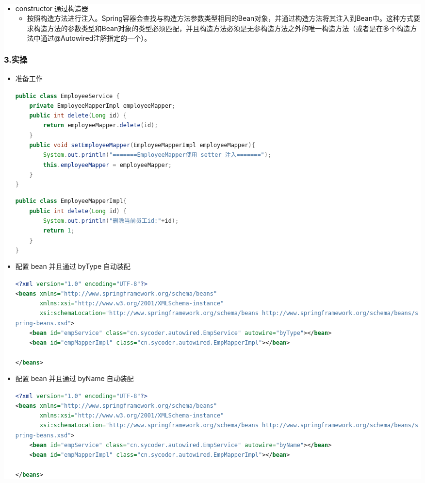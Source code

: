 - constructor 通过构造器
  - 按照构造方法进行注入。Spring容器会查找与构造方法参数类型相同的Bean对象，并通过构造方法将其注入到Bean中。这种方式要求构造方法的参数类型和Bean对象的类型必须匹配，并且构造方法必须是无参构造方法之外的唯一构造方法（或者是在多个构造方法中通过@Autowired注解指定的一个）。	




### 3.实操

- 准备工作

  ```java
  public class EmployeeService {
      private EmployeeMapperImpl employeeMapper;
      public int delete(Long id) {
          return employeeMapper.delete(id);
      }
      public void setEmployeeMapper(EmployeeMapperImpl employeeMapper){
          System.out.println("=======EmployeeMapper使用 setter 注入=======");
          this.employeeMapper = employeeMapper;
      }
  }
  ```

  ```java
  public class EmployeeMapperImpl{
      public int delete(Long id) {
          System.out.println("删除当前员工id:"+id);
          return 1;
      }
  }
  ```

- 配置 bean 并且通过 byType 自动装配

  ```xml
  <?xml version="1.0" encoding="UTF-8"?>
  <beans xmlns="http://www.springframework.org/schema/beans"
         xmlns:xsi="http://www.w3.org/2001/XMLSchema-instance"
         xsi:schemaLocation="http://www.springframework.org/schema/beans http://www.springframework.org/schema/beans/spring-beans.xsd">
      <bean id="empService" class="cn.sycoder.autowired.EmpService" autowire="byType"></bean>
      <bean id="empMapperImpl" class="cn.sycoder.autowired.EmpMapperImpl"></bean>
  
  </beans>
  ```

- 配置 bean 并且通过 byName 自动装配

  ```xml
  <?xml version="1.0" encoding="UTF-8"?>
  <beans xmlns="http://www.springframework.org/schema/beans"
         xmlns:xsi="http://www.w3.org/2001/XMLSchema-instance"
         xsi:schemaLocation="http://www.springframework.org/schema/beans http://www.springframework.org/schema/beans/spring-beans.xsd">
      <bean id="empService" class="cn.sycoder.autowired.EmpService" autowire="byName"></bean>
      <bean id="empMapperImpl" class="cn.sycoder.autowired.EmpMapperImpl"></bean>
  
  </beans>
  ```
